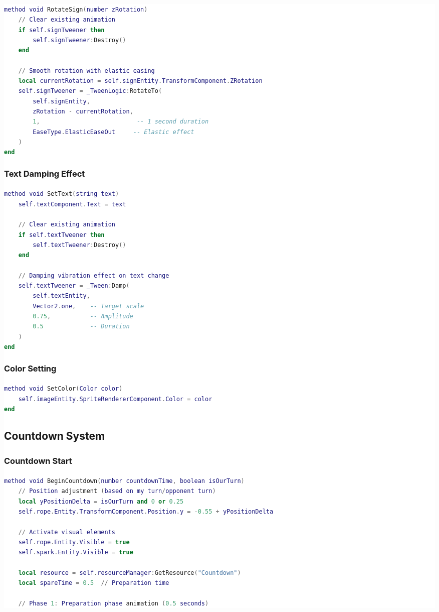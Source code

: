 ```lua
method void RotateSign(number zRotation)
    // Clear existing animation
    if self.signTweener then
        self.signTweener:Destroy()
    end
    
    // Smooth rotation with elastic easing
    local currentRotation = self.signEntity.TransformComponent.ZRotation
    self.signTweener = _TweenLogic:RotateTo(
        self.signEntity, 
        zRotation - currentRotation, 
        1,                           -- 1 second duration
        EaseType.ElasticEaseOut     -- Elastic effect
    )
end
```

### Text Damping Effect

```lua
method void SetText(string text)
    self.textComponent.Text = text
    
    // Clear existing animation
    if self.textTweener then
        self.textTweener:Destroy()
    end
    
    // Damping vibration effect on text change
    self.textTweener = _Tween:Damp(
        self.textEntity, 
        Vector2.one,    -- Target scale
        0.75,           -- Amplitude
        0.5             -- Duration
    )
end
```

### Color Setting

```lua
method void SetColor(Color color)
    self.imageEntity.SpriteRendererComponent.Color = color
end
```

## Countdown System

### Countdown Start

```lua
method void BeginCountdown(number countdownTime, boolean isOurTurn)
    // Position adjustment (based on my turn/opponent turn)
    local yPositionDelta = isOurTurn and 0 or 0.25
    self.rope.Entity.TransformComponent.Position.y = -0.55 + yPositionDelta
    
    // Activate visual elements
    self.rope.Entity.Visible = true
    self.spark.Entity.Visible = true
    
    local resource = self.resourceManager:GetResource("Countdown")
    local spareTime = 0.5  // Preparation time
    
    // Phase 1: Preparation phase animation (0.5 seconds)
```